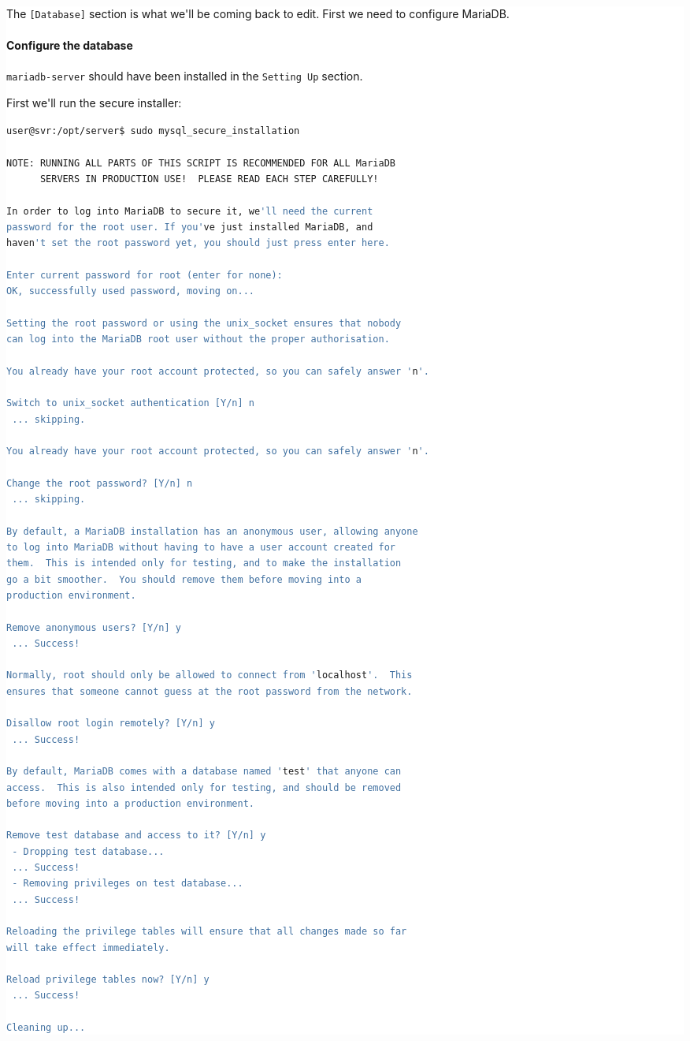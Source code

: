 The `[Database]` section is what we'll be coming back to edit. First we need to configure MariaDB.

#### Configure the database

`mariadb-server` should have been installed in the `Setting Up` section. 

First we'll run the secure installer:
```sh
user@svr:/opt/server$ sudo mysql_secure_installation

NOTE: RUNNING ALL PARTS OF THIS SCRIPT IS RECOMMENDED FOR ALL MariaDB
      SERVERS IN PRODUCTION USE!  PLEASE READ EACH STEP CAREFULLY!

In order to log into MariaDB to secure it, we'll need the current
password for the root user. If you've just installed MariaDB, and
haven't set the root password yet, you should just press enter here.

Enter current password for root (enter for none):
OK, successfully used password, moving on...

Setting the root password or using the unix_socket ensures that nobody
can log into the MariaDB root user without the proper authorisation.

You already have your root account protected, so you can safely answer 'n'.

Switch to unix_socket authentication [Y/n] n
 ... skipping.

You already have your root account protected, so you can safely answer 'n'.

Change the root password? [Y/n] n
 ... skipping.

By default, a MariaDB installation has an anonymous user, allowing anyone
to log into MariaDB without having to have a user account created for
them.  This is intended only for testing, and to make the installation
go a bit smoother.  You should remove them before moving into a
production environment.

Remove anonymous users? [Y/n] y
 ... Success!

Normally, root should only be allowed to connect from 'localhost'.  This
ensures that someone cannot guess at the root password from the network.

Disallow root login remotely? [Y/n] y
 ... Success!

By default, MariaDB comes with a database named 'test' that anyone can
access.  This is also intended only for testing, and should be removed
before moving into a production environment.

Remove test database and access to it? [Y/n] y
 - Dropping test database...
 ... Success!
 - Removing privileges on test database...
 ... Success!

Reloading the privilege tables will ensure that all changes made so far
will take effect immediately.

Reload privilege tables now? [Y/n] y
 ... Success!

Cleaning up...
```